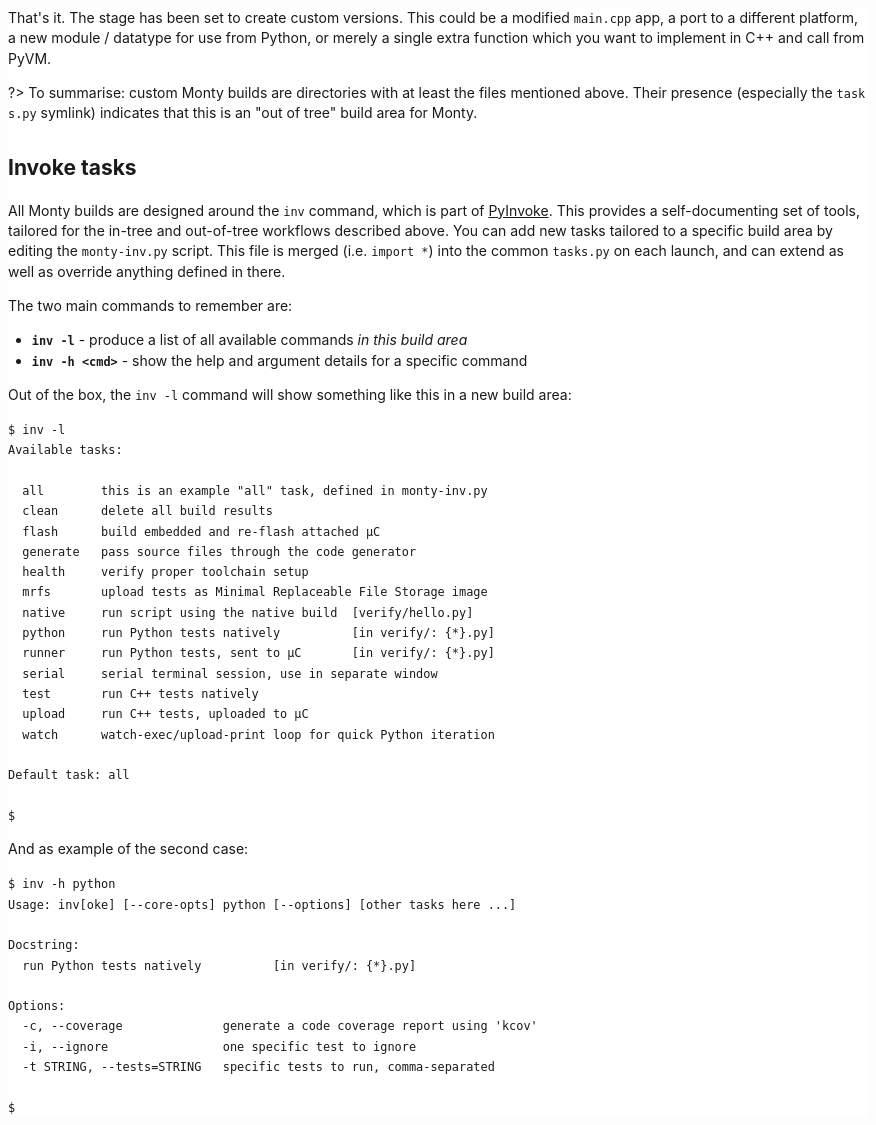 That's it. The stage has been set to create custom versions. This could be a
modified `main.cpp` app, a port to a different platform, a new module /
datatype for use from Python, or merely a single extra function which you want
to implement in C++ and call from PyVM.

?> To summarise: custom Monty builds are directories with at least the files
mentioned above. Their presence (especially the `tasks.py` symlink) indicates
that this is an "out of tree" build area for Monty.

## Invoke tasks

All Monty builds are designed around the `inv` command, which is part of
[PyInvoke](https://www.pyinvoke.org). This provides a self-documenting set of
tools, tailored for the in-tree and out-of-tree workflows described above. You
can add new tasks tailored to a specific build area by editing the
`monty-inv.py` script. This file is merged (i.e. `import *`) into the common
`tasks.py` on each launch, and can extend as well as override anything defined
in there.

The two main commands to remember are:

* **`inv -l`** - produce a list of all available commands _in this build area_
* **`inv -h <cmd>`** - show the help and argument details for a specific
  command

Out of the box, the `inv -l` command will show something like this in a new
build area:

```text
$ inv -l
Available tasks:

  all        this is an example "all" task, defined in monty-inv.py
  clean      delete all build results
  flash      build embedded and re-flash attached µC
  generate   pass source files through the code generator
  health     verify proper toolchain setup
  mrfs       upload tests as Minimal Replaceable File Storage image
  native     run script using the native build  [verify/hello.py]
  python     run Python tests natively          [in verify/: {*}.py]
  runner     run Python tests, sent to µC       [in verify/: {*}.py]
  serial     serial terminal session, use in separate window
  test       run C++ tests natively
  upload     run C++ tests, uploaded to µC
  watch      watch-exec/upload-print loop for quick Python iteration

Default task: all

$
```

And as example of the second case:

```text
$ inv -h python
Usage: inv[oke] [--core-opts] python [--options] [other tasks here ...]

Docstring:
  run Python tests natively          [in verify/: {*}.py]

Options:
  -c, --coverage              generate a code coverage report using 'kcov'
  -i, --ignore                one specific test to ignore
  -t STRING, --tests=STRING   specific tests to run, comma-separated

$
```

